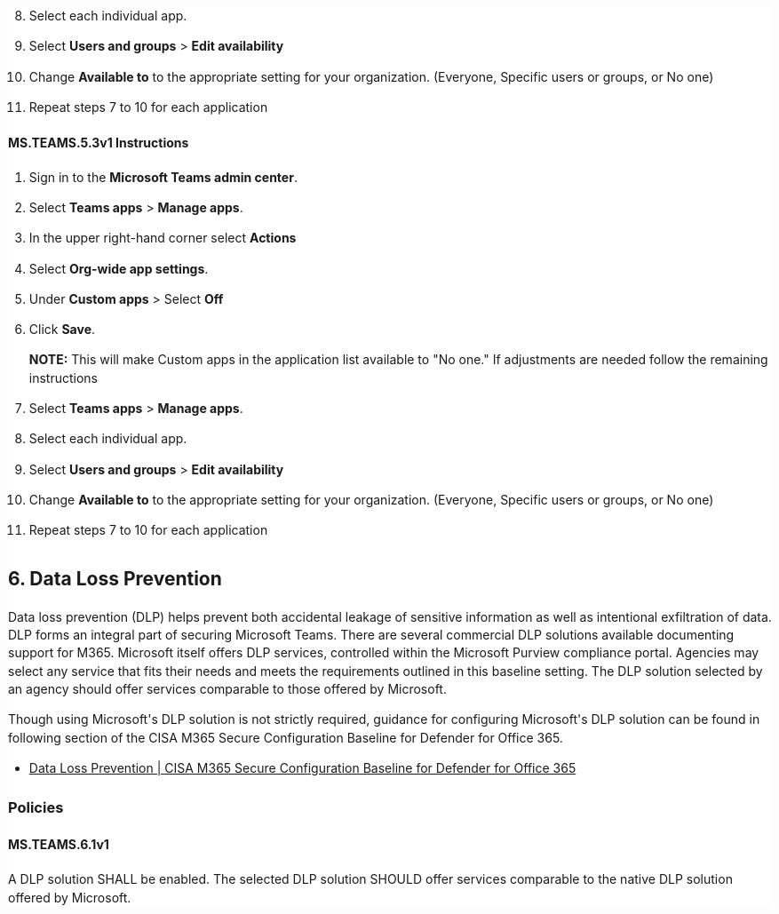 8.  Select each individual app.

9.  Select **Users and groups** > **Edit availability**

10.  Change **Available to** to the appropriate setting for your organization. (Everyone, Specific users or groups, or No one)

11.  Repeat steps 7 to 10 for each application

#### MS.TEAMS.5.3v1 Instructions

1.  Sign in to the **Microsoft Teams admin center**.

2.  Select **Teams apps** > **Manage apps**.
   
3.  In the upper right-hand corner select **Actions**

4.  Select **Org-wide app settings**.

5.  Under **Custom apps** > Select **Off**

6.  Click **Save**.
   
    **NOTE:** This will make Custom apps in the application list available to "No one." If adjustments are needed follow the remaining                     instructions
   
7.  Select **Teams apps** > **Manage apps**.

8.  Select each individual app.

9.  Select **Users and groups** > **Edit availability**

10.  Change **Available to** to the appropriate setting for your organization. (Everyone, Specific users or groups, or No one)

11.  Repeat steps 7 to 10 for each application

## 6. Data Loss Prevention

Data loss prevention (DLP) helps prevent both accidental leakage of
sensitive information as well as intentional exfiltration of data. DLP
forms an integral part of securing Microsoft Teams. There are
several commercial DLP solutions available documenting support for
M365. Microsoft itself offers DLP services, controlled within the Microsoft Purview
compliance portal. Agencies may select any service that fits their needs and meets
the requirements outlined in this baseline setting. The DLP solution selected by an agency
should offer services comparable to those offered by Microsoft.

Though using Microsoft's DLP solution is not strictly
required, guidance for configuring Microsoft's DLP solution can be found in following section of the CISA M365 Secure Configuration Baseline for Defender for Office 365.

- [Data Loss Prevention \| CISA M365 Secure Configuration Baseline for Defender for Office 365](./defender.md#4-data-loss-prevention)

### Policies

#### MS.TEAMS.6.1v1
A DLP solution SHALL be enabled. The selected DLP solution SHOULD offer services comparable to the native DLP solution offered by Microsoft.
